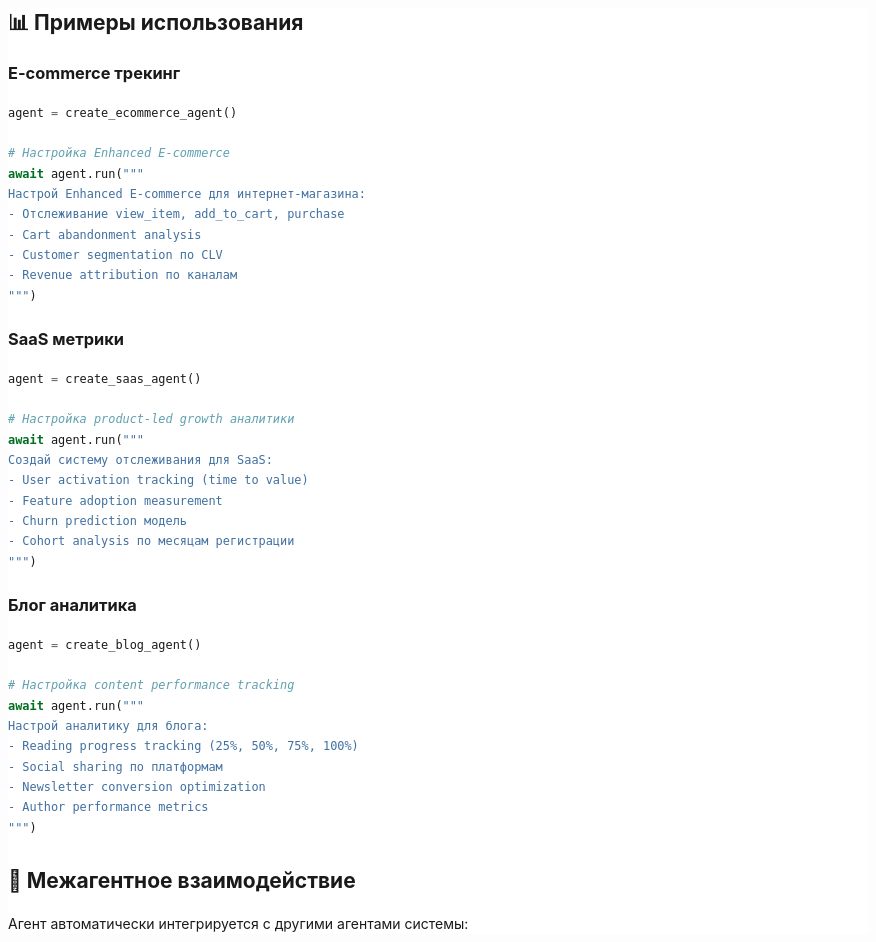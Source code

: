 
## 📊 Примеры использования

### E-commerce трекинг

```python
agent = create_ecommerce_agent()

# Настройка Enhanced E-commerce
await agent.run("""
Настрой Enhanced E-commerce для интернет-магазина:
- Отслеживание view_item, add_to_cart, purchase
- Cart abandonment analysis
- Customer segmentation по CLV
- Revenue attribution по каналам
""")
```

### SaaS метрики

```python
agent = create_saas_agent()

# Настройка product-led growth аналитики
await agent.run("""
Создай систему отслеживания для SaaS:
- User activation tracking (time to value)
- Feature adoption measurement
- Churn prediction модель
- Cohort analysis по месяцам регистрации
""")
```

### Блог аналитика

```python
agent = create_blog_agent()

# Настройка content performance tracking
await agent.run("""
Настрой аналитику для блога:
- Reading progress tracking (25%, 50%, 75%, 100%)
- Social sharing по платформам
- Newsletter conversion optimization
- Author performance metrics
""")
```

## 🤝 Межагентное взаимодействие

Агент автоматически интегрируется с другими агентами системы:
